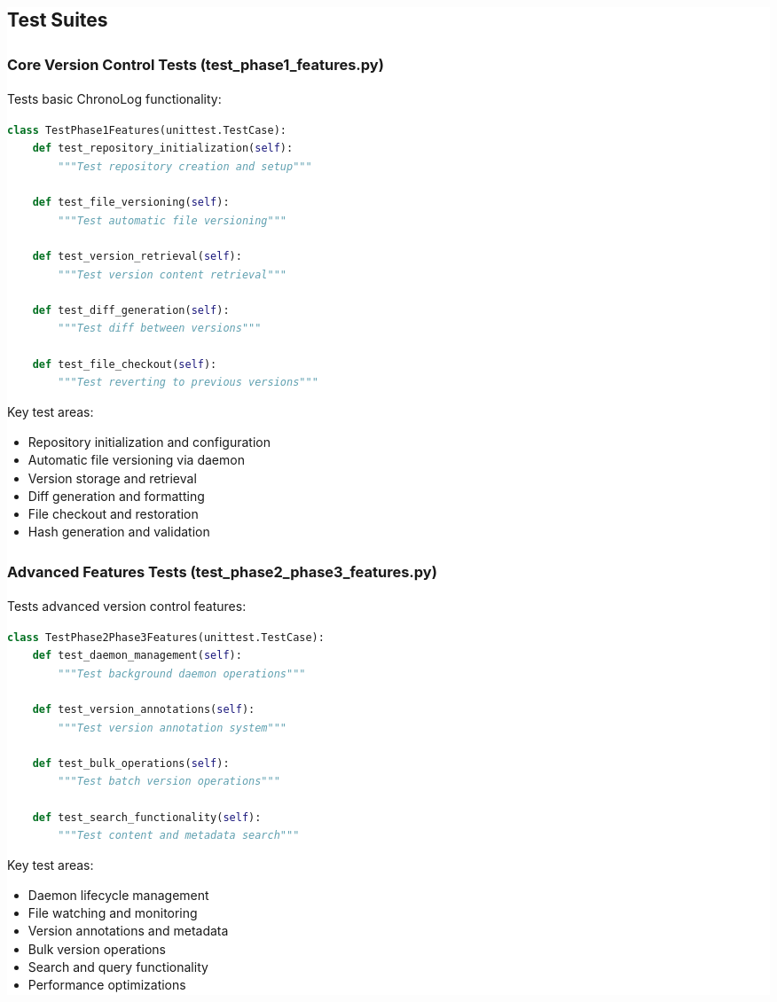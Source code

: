 ## Test Suites

### Core Version Control Tests (test_phase1_features.py)

Tests basic ChronoLog functionality:

```python
class TestPhase1Features(unittest.TestCase):
    def test_repository_initialization(self):
        """Test repository creation and setup"""
        
    def test_file_versioning(self):
        """Test automatic file versioning"""
        
    def test_version_retrieval(self):
        """Test version content retrieval"""
        
    def test_diff_generation(self):
        """Test diff between versions"""
        
    def test_file_checkout(self):
        """Test reverting to previous versions"""
```

Key test areas:
- Repository initialization and configuration
- Automatic file versioning via daemon
- Version storage and retrieval
- Diff generation and formatting
- File checkout and restoration
- Hash generation and validation

### Advanced Features Tests (test_phase2_phase3_features.py)

Tests advanced version control features:

```python
class TestPhase2Phase3Features(unittest.TestCase):
    def test_daemon_management(self):
        """Test background daemon operations"""
        
    def test_version_annotations(self):
        """Test version annotation system"""
        
    def test_bulk_operations(self):
        """Test batch version operations"""
        
    def test_search_functionality(self):
        """Test content and metadata search"""
```

Key test areas:
- Daemon lifecycle management
- File watching and monitoring
- Version annotations and metadata
- Bulk version operations
- Search and query functionality
- Performance optimizations
